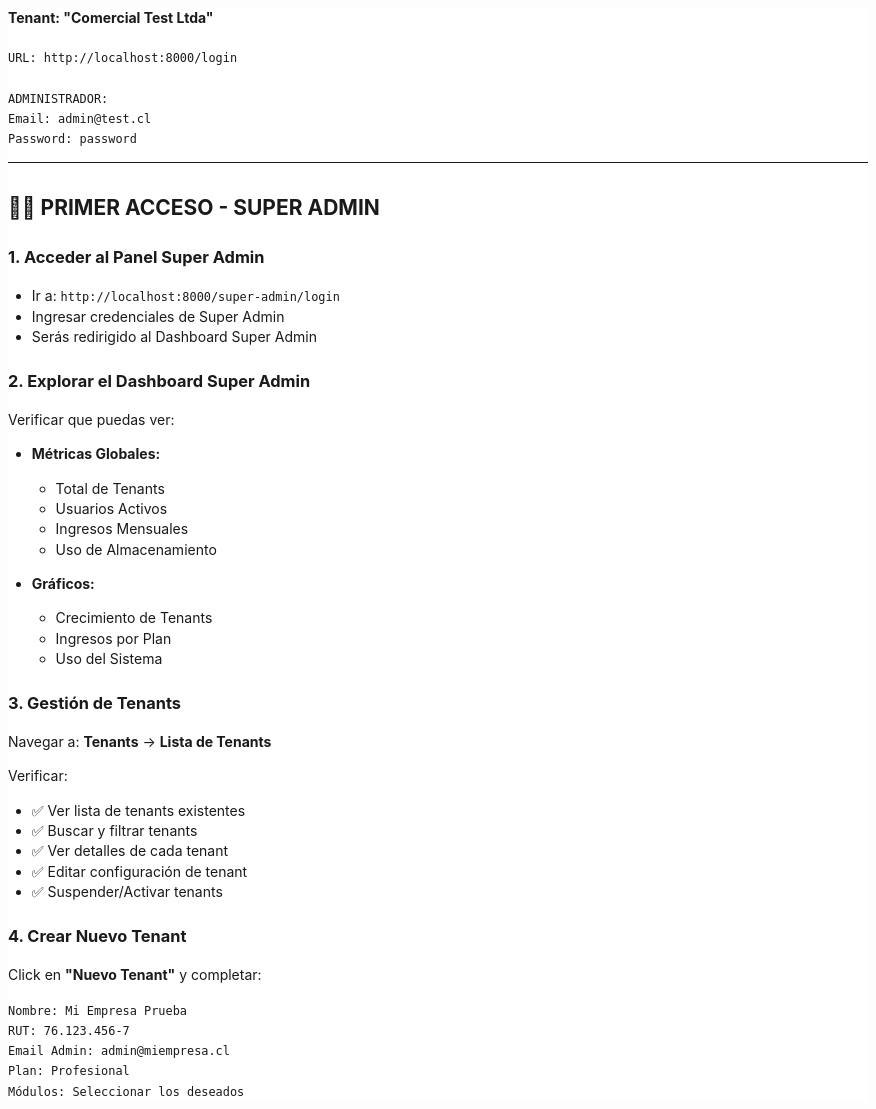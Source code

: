 #### Tenant: "Comercial Test Ltda"
```
URL: http://localhost:8000/login

ADMINISTRADOR:
Email: admin@test.cl
Password: password
```

---

## 👨‍💼 PRIMER ACCESO - SUPER ADMIN

### 1. Acceder al Panel Super Admin
- Ir a: `http://localhost:8000/super-admin/login`
- Ingresar credenciales de Super Admin
- Serás redirigido al Dashboard Super Admin

### 2. Explorar el Dashboard Super Admin
Verificar que puedas ver:
- **Métricas Globales:**
  - Total de Tenants
  - Usuarios Activos
  - Ingresos Mensuales
  - Uso de Almacenamiento
  
- **Gráficos:**
  - Crecimiento de Tenants
  - Ingresos por Plan
  - Uso del Sistema

### 3. Gestión de Tenants
Navegar a: **Tenants** → **Lista de Tenants**

Verificar:
- ✅ Ver lista de tenants existentes
- ✅ Buscar y filtrar tenants
- ✅ Ver detalles de cada tenant
- ✅ Editar configuración de tenant
- ✅ Suspender/Activar tenants

### 4. Crear Nuevo Tenant
Click en **"Nuevo Tenant"** y completar:
```
Nombre: Mi Empresa Prueba
RUT: 76.123.456-7
Email Admin: admin@miempresa.cl
Plan: Profesional
Módulos: Seleccionar los deseados
```
